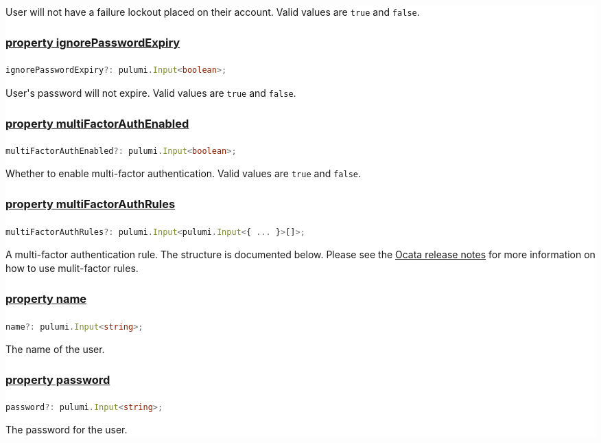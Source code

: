 User will not have a failure
lockout placed on their account. Valid values are `true` and `false`.

<h3 class="pdoc-member-header">
<a class="pdoc-child-name" href="/identity/user.ts#L241">property ignorePasswordExpiry</a>
</h3>

```typescript
ignorePasswordExpiry?: pulumi.Input<boolean>;
```


User's password will not expire.
Valid values are `true` and `false`.

<h3 class="pdoc-member-header">
<a class="pdoc-child-name" href="/identity/user.ts#L246">property multiFactorAuthEnabled</a>
</h3>

```typescript
multiFactorAuthEnabled?: pulumi.Input<boolean>;
```


Whether to enable multi-factor
authentication. Valid values are `true` and `false`.

<h3 class="pdoc-member-header">
<a class="pdoc-child-name" href="/identity/user.ts#L253">property multiFactorAuthRules</a>
</h3>

```typescript
multiFactorAuthRules?: pulumi.Input<pulumi.Input<{ ... }>[]>;
```


A multi-factor authentication rule.
The structure is documented below. Please see the
[Ocata release notes](https://docs.openstack.org/releasenotes/keystone/ocata.html)
for more information on how to use mulit-factor rules.

<h3 class="pdoc-member-header">
<a class="pdoc-child-name" href="/identity/user.ts#L257">property name</a>
</h3>

```typescript
name?: pulumi.Input<string>;
```


The name of the user.

<h3 class="pdoc-member-header">
<a class="pdoc-child-name" href="/identity/user.ts#L261">property password</a>
</h3>

```typescript
password?: pulumi.Input<string>;
```


The password for the user.
